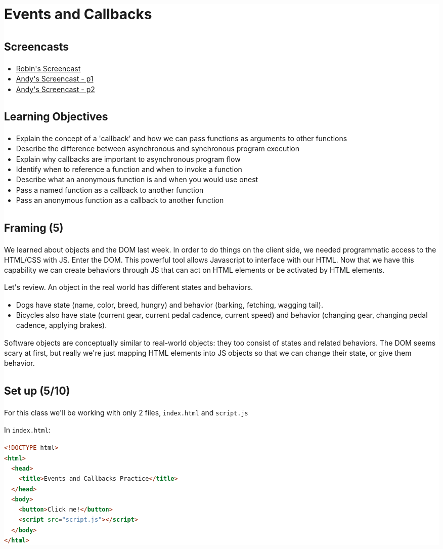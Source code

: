 # Events and Callbacks

## Screencasts
- [Robin's Screencast](https://youtu.be/S4Xvo_m6P04)
- [Andy's Screencast - p1](https://www.youtube.com/watch?v=xogI6prB-PI)
- [Andy's Screencast - p2](https://www.youtube.com/watch?v=Srd2Tx1Z7v8)

## Learning Objectives
- Explain the concept of a 'callback' and how we can pass functions as arguments to other functions
- Describe the difference between asynchronous and synchronous program execution
- Explain why callbacks are important to asynchronous program flow
- Identify when to reference a function and when to invoke a function
- Describe what an anonymous function is and when you would use onest
- Pass a named function as a callback to another function
- Pass an anonymous function as a callback to another function

## Framing (5)
We learned about objects and the DOM last week. In order to do things on the client side, we needed programmatic access to the HTML/CSS with JS. Enter the DOM. This powerful tool allows Javascript to interface with our HTML. Now that we have this capability we can create behaviors through JS that can act on HTML elements or be activated by HTML elements.

Let's review. An object in the real world has different states and behaviors.

- Dogs have state (name, color, breed, hungry) and behavior (barking, fetching, wagging tail).
- Bicycles also have state (current gear, current pedal cadence, current speed) and behavior (changing gear, changing pedal cadence, applying brakes).

Software objects are conceptually similar to real-world objects: they too consist of states and related behaviors. The DOM seems scary at first, but really we're just mapping HTML elements into JS objects so that we can change their state, or give them behavior. 

## Set up (5/10)

For this class we'll be working with only 2 files, `index.html` and `script.js`

In `index.html`:
```html
<!DOCTYPE html>
<html>
  <head>
    <title>Events and Callbacks Practice</title>
  </head>
  <body>
    <button>Click me!</button>
    <script src="script.js"></script>
  </body>
</html>
```
